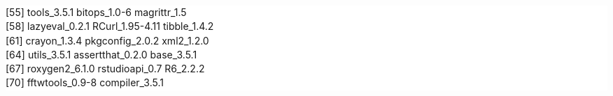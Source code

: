 [55] tools_3.5.1         bitops_1.0-6        magrittr_1.5       
[58] lazyeval_0.2.1      RCurl_1.95-4.11     tibble_1.4.2       
[61] crayon_1.3.4        pkgconfig_2.0.2     xml2_1.2.0         
[64] utils_3.5.1         assertthat_0.2.0    base_3.5.1         
[67] roxygen2_6.1.0      rstudioapi_0.7      R6_2.2.2           
[70] fftwtools_0.9-8     compiler_3.5.1     
